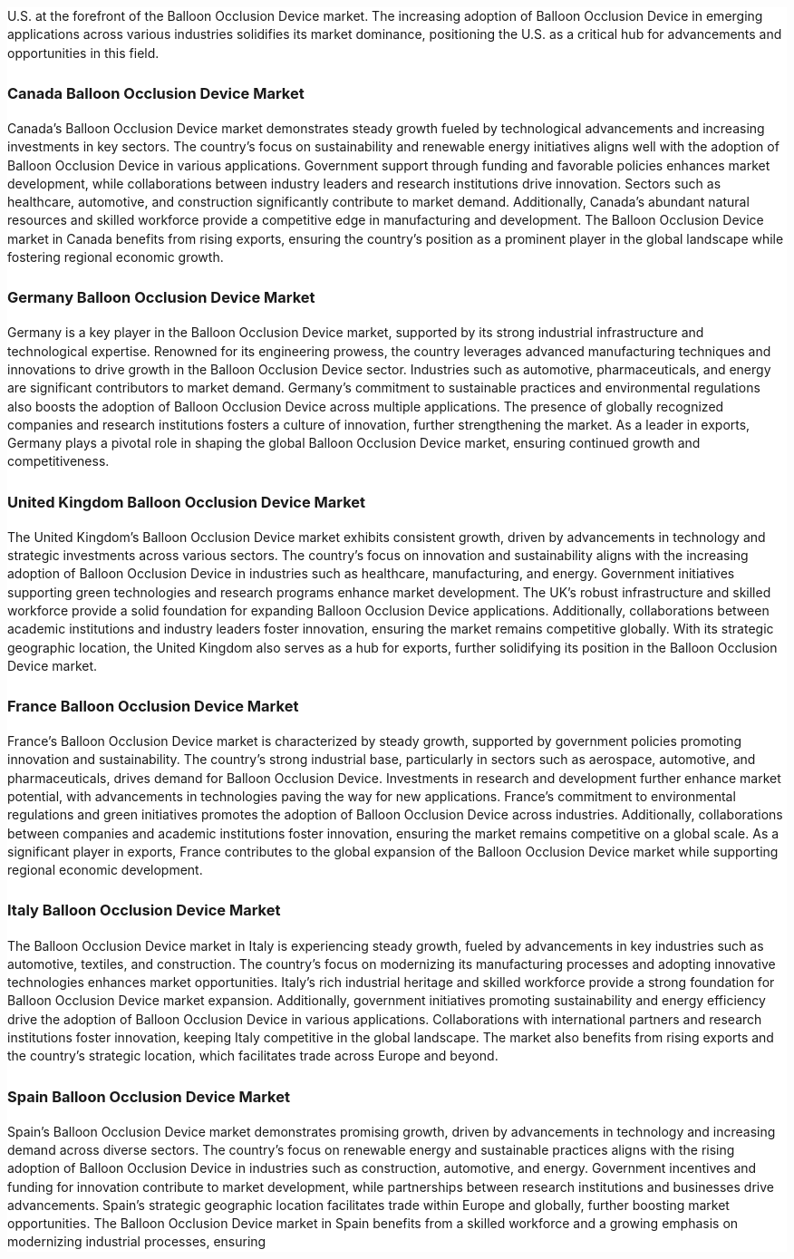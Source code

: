 U.S. at the forefront of the Balloon Occlusion Device market. The increasing adoption of Balloon Occlusion Device in emerging applications across various industries solidifies its market dominance, positioning the U.S. as a critical hub for advancements and opportunities in this field.</p><h3>Canada Balloon Occlusion Device Market</h3><p>Canada&rsquo;s Balloon Occlusion Device market demonstrates steady growth fueled by technological advancements and increasing investments in key sectors. The country&rsquo;s focus on sustainability and renewable energy initiatives aligns well with the adoption of Balloon Occlusion Device in various applications. Government support through funding and favorable policies enhances market development, while collaborations between industry leaders and research institutions drive innovation. Sectors such as healthcare, automotive, and construction significantly contribute to market demand. Additionally, Canada&rsquo;s abundant natural resources and skilled workforce provide a competitive edge in manufacturing and development. The Balloon Occlusion Device market in Canada benefits from rising exports, ensuring the country&rsquo;s position as a prominent player in the global landscape while fostering regional economic growth.</p><h3>Germany Balloon Occlusion Device Market</h3><p>Germany is a key player in the Balloon Occlusion Device market, supported by its strong industrial infrastructure and technological expertise. Renowned for its engineering prowess, the country leverages advanced manufacturing techniques and innovations to drive growth in the Balloon Occlusion Device sector. Industries such as automotive, pharmaceuticals, and energy are significant contributors to market demand. Germany&rsquo;s commitment to sustainable practices and environmental regulations also boosts the adoption of Balloon Occlusion Device across multiple applications. The presence of globally recognized companies and research institutions fosters a culture of innovation, further strengthening the market. As a leader in exports, Germany plays a pivotal role in shaping the global Balloon Occlusion Device market, ensuring continued growth and competitiveness.</p><h3>United Kingdom Balloon Occlusion Device Market</h3><p>The United Kingdom&rsquo;s Balloon Occlusion Device market exhibits consistent growth, driven by advancements in technology and strategic investments across various sectors. The country&rsquo;s focus on innovation and sustainability aligns with the increasing adoption of Balloon Occlusion Device in industries such as healthcare, manufacturing, and energy. Government initiatives supporting green technologies and research programs enhance market development. The UK&rsquo;s robust infrastructure and skilled workforce provide a solid foundation for expanding Balloon Occlusion Device applications. Additionally, collaborations between academic institutions and industry leaders foster innovation, ensuring the market remains competitive globally. With its strategic geographic location, the United Kingdom also serves as a hub for exports, further solidifying its position in the Balloon Occlusion Device market.</p><h3>France Balloon Occlusion Device Market</h3><p>France&rsquo;s Balloon Occlusion Device market is characterized by steady growth, supported by government policies promoting innovation and sustainability. The country&rsquo;s strong industrial base, particularly in sectors such as aerospace, automotive, and pharmaceuticals, drives demand for Balloon Occlusion Device. Investments in research and development further enhance market potential, with advancements in technologies paving the way for new applications. France&rsquo;s commitment to environmental regulations and green initiatives promotes the adoption of Balloon Occlusion Device across industries. Additionally, collaborations between companies and academic institutions foster innovation, ensuring the market remains competitive on a global scale. As a significant player in exports, France contributes to the global expansion of the Balloon Occlusion Device market while supporting regional economic development.</p><h3>Italy Balloon Occlusion Device Market</h3><p>The Balloon Occlusion Device market in Italy is experiencing steady growth, fueled by advancements in key industries such as automotive, textiles, and construction. The country&rsquo;s focus on modernizing its manufacturing processes and adopting innovative technologies enhances market opportunities. Italy&rsquo;s rich industrial heritage and skilled workforce provide a strong foundation for Balloon Occlusion Device market expansion. Additionally, government initiatives promoting sustainability and energy efficiency drive the adoption of Balloon Occlusion Device in various applications. Collaborations with international partners and research institutions foster innovation, keeping Italy competitive in the global landscape. The market also benefits from rising exports and the country&rsquo;s strategic location, which facilitates trade across Europe and beyond.</p><h3>Spain Balloon Occlusion Device Market</h3><p>Spain&rsquo;s Balloon Occlusion Device market demonstrates promising growth, driven by advancements in technology and increasing demand across diverse sectors. The country&rsquo;s focus on renewable energy and sustainable practices aligns with the rising adoption of Balloon Occlusion Device in industries such as construction, automotive, and energy. Government incentives and funding for innovation contribute to market development, while partnerships between research institutions and businesses drive advancements. Spain&rsquo;s strategic geographic location facilitates trade within Europe and globally, further boosting market opportunities. The Balloon Occlusion Device market in Spain benefits from a skilled workforce and a growing emphasis on modernizing industrial processes, ensuring